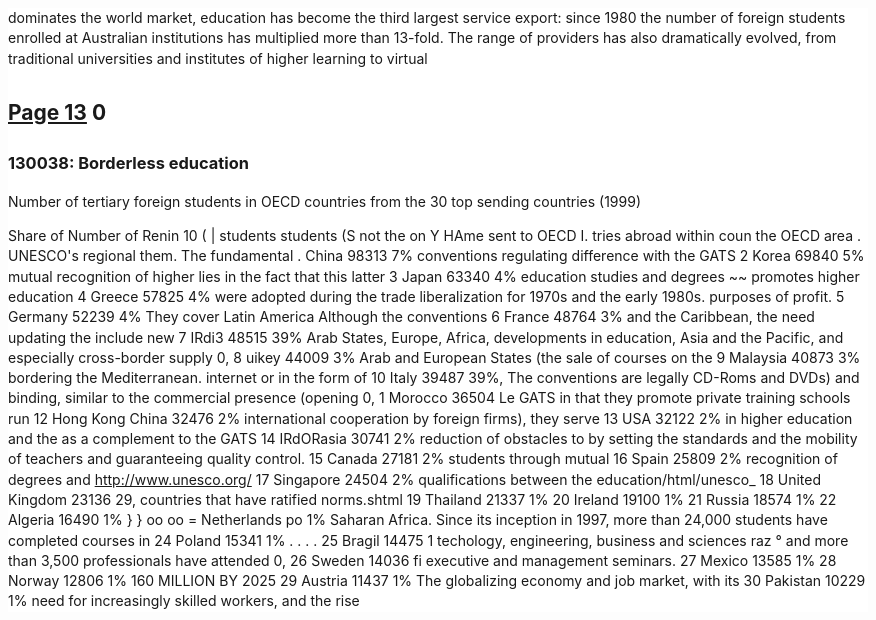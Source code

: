 dominates the world market, education has 
become the third largest service export: since 
1980 the number of foreign students enrolled at 
Australian institutions has multiplied more than 
13-fold. 
The range of providers has also dramatically 
evolved, from traditional universities and 
institutes of higher learning to virtual

## [Page 13](https://demo.humlab.umu.se/courier/130036eng.pdf#page=13) 0

### 130038: Borderless education

Number of tertiary foreign students in OECD countries 
from the 30 top sending countries (1999) 
  
Share of 
Number of Renin 10 ( | 
students students (S not the on Y HAme 
sent to OECD I. 
tries abroad within 
coun the OECD area 
. UNESCO's regional them. The fundamental 
. China 98313 7% conventions regulating difference with the GATS 
2 Korea 69840 5% mutual recognition of higher lies in the fact that this latter 
3 Japan 63340 4% education studies and degrees ~~ promotes higher education 
4 Greece 57825 4% were adopted during the trade liberalization for 
1970s and the early 1980s. purposes of profit. 
5 Germany 52239 4% They cover Latin America Although the conventions 
6 France 48764 3% and the Caribbean, the need updating the include new 
7 IRdi3 48515 39% Arab States, Europe, Africa, developments in education, 
Asia and the Pacific, and especially cross-border supply 
0, 
8 uikey 44009 3% Arab and European States (the sale of courses on the 
9 Malaysia 40873 3% bordering the Mediterranean. internet or in the form of 
10 Italy 39487 39%, The conventions are legally CD-Roms and DVDs) and 
binding, similar to the commercial presence (opening 
0, 
1 Morocco 36504 Le GATS in that they promote private training schools run 
12 Hong Kong China 32476 2% international cooperation by foreign firms), they serve 
13 USA 32122 2% in higher education and the as a complement to the GATS 
14 IRdORasia 30741 2% reduction of obstacles to by setting the standards and 
the mobility of teachers and guaranteeing quality control. 
15 Canada 27181 2% 
students through mutual 
16 Spain 25809 2% recognition of degrees and http://www.unesco.org/ 
17 Singapore 24504 2% qualifications between the education/html/unesco_ 
18 United Kingdom 23136 29, countries that have ratified norms.shtml 
19 Thailand 21337 1% 
20 Ireland 19100 1% 
21 Russia 18574 1% 
22 Algeria 16490 1% } } oo oo 
= Netherlands po 1% Saharan Africa. Since its inception in 1997, more 
than 24,000 students have completed courses in 
24 Poland 15341 1% . . . . 
25 Bragil 14475 1 techology, engineering, business and sciences 
raz ° and more than 3,500 professionals have attended 
0, 
26 Sweden 14036 fi executive and management seminars. 
27 Mexico 13585 1% 
28 Norway 12806 1% 160 MILLION BY 2025 
29 Austria 11437 1% The globalizing economy and job market, with its 
30 Pakistan 10229 1% need for increasingly skilled workers, and the rise 